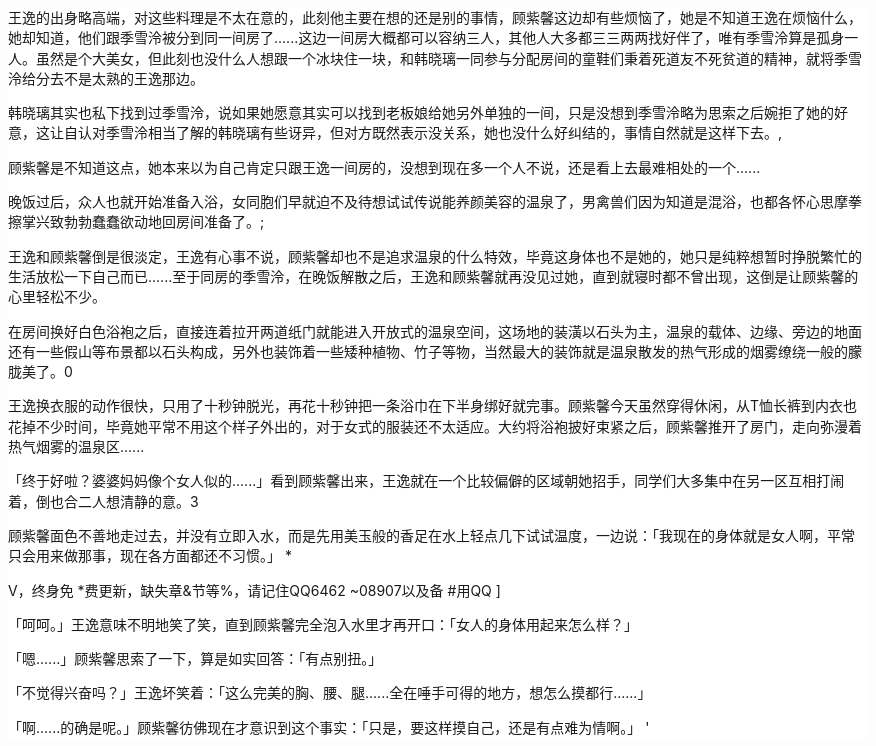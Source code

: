 
王逸的出身略高端，对这些料理是不太在意的，此刻他主要在想的还是别的事情，顾紫馨这边却有些烦恼了，她是不知道王逸在烦恼什么，她却知道，他们跟季雪泠被分到同一间房了......这边一间房大概都可以容纳三人，其他人大多都三三两两找好伴了，唯有季雪泠算是孤身一人。虽然是个大美女，但此刻也没什么人想跟一个冰块住一块，和韩晓璃一同参与分配房间的童鞋们秉着死道友不死贫道的精神，就将季雪泠给分去不是太熟的王逸那边。





韩晓璃其实也私下找到过季雪泠，说如果她愿意其实可以找到老板娘给她另外单独的一间，只是没想到季雪泠略为思索之后婉拒了她的好意，这让自认对季雪泠相当了解的韩晓璃有些讶异，但对方既然表示没关系，她也没什么好纠结的，事情自然就是这样下去。,



顾紫馨是不知道这点，她本来以为自己肯定只跟王逸一间房的，没想到现在多一个人不说，还是看上去最难相处的一个......



晚饭过后，众人也就开始准备入浴，女同胞们早就迫不及待想试试传说能养颜美容的温泉了，男禽兽们因为知道是混浴，也都各怀心思摩拳擦掌兴致勃勃蠢蠢欲动地回房间准备了。;





王逸和顾紫馨倒是很淡定，王逸有心事不说，顾紫馨却也不是追求温泉的什么特效，毕竟这身体也不是她的，她只是纯粹想暂时挣脱繁忙的生活放松一下自己而已......至于同房的季雪泠，在晚饭解散之后，王逸和顾紫馨就再没见过她，直到就寝时都不曾出现，这倒是让顾紫馨的心里轻松不少。



在房间换好白色浴袍之后，直接连着拉开两道纸门就能进入开放式的温泉空间，这场地的装潢以石头为主，温泉的载体、边缘、旁边的地面还有一些假山等布景都以石头构成，另外也装饰着一些矮种植物、竹子等物，当然最大的装饰就是温泉散发的热气形成的烟雾缭绕一般的朦胧美了。0





王逸换衣服的动作很快，只用了十秒钟脱光，再花十秒钟把一条浴巾在下半身绑好就完事。顾紫馨今天虽然穿得休闲，从T恤长裤到内衣也花掉不少时间，毕竟她平常不用这个样子外出的，对于女式的服装还不太适应。大约将浴袍披好束紧之后，顾紫馨推开了房门，走向弥漫着热气烟雾的温泉区......



「终于好啦？婆婆妈妈像个女人似的......」看到顾紫馨出来，王逸就在一个比较偏僻的区域朝她招手，同学们大多集中在另一区互相打闹着，倒也合二人想清静的意。3



顾紫馨面色不善地走过去，并没有立即入水，而是先用美玉般的香足在水上轻点几下试试温度，一边说：「我现在的身体就是女人啊，平常只会用来做那事，现在各方面都还不习惯。」 *



V，终身免 *费更新，缺失章&节等%，请记住QQ6462 ~08907以及备 #用QQ ]



「呵呵。」王逸意味不明地笑了笑，直到顾紫馨完全泡入水里才再开口：「女人的身体用起来怎么样？」





「嗯......」顾紫馨思索了一下，算是如实回答：「有点别扭。」





「不觉得兴奋吗？」王逸坏笑着：「这么完美的胸、腰、腿......全在唾手可得的地方，想怎么摸都行......」





「啊......的确是呢。」顾紫馨彷佛现在才意识到这个事实：「只是，要这样摸自己，还是有点难为情啊。」 '



